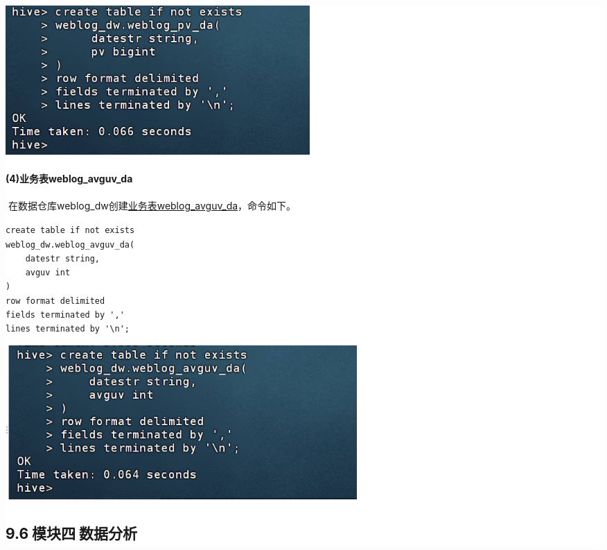 <img src="./最终章 网站流量日志分系统.assets/image-20231218213433464.png" alt="image-20231218213433464" style="zoom:80%;" />



#### (4)业务表weblog_avguv_da

​	在数据仓库weblog_dw创建[业务表weblog_avguv_da]()，命令如下。

```hive
create table if not exists
weblog_dw.weblog_avguv_da(
    datestr string,
    avguv int
) 
row format delimited
fields terminated by ','
lines terminated by '\n';
```

<img src="./最终章 网站流量日志分系统.assets/image-20231218213554733.png" alt="image-20231218213554733" style="zoom:80%;" />





## 9.6 模块四 数据分析
